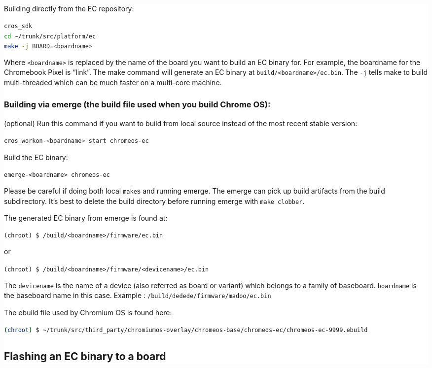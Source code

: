Building directly from the EC repository:

```bash
cros_sdk
cd ~/trunk/src/platform/ec
make -j BOARD=<boardname>
```

Where `<boardname>` is replaced by the name of the board you want to build an
EC binary for. For example, the boardname for the Chromebook Pixel is “link”.
The make command will generate an EC binary at `build/<boardname>/ec.bin`. The
`-j` tells make to build multi-threaded which can be much faster on a multi-core
machine.

### Building via emerge (the build file used when you build Chrome OS):

(optional) Run this command if you want to build from local source instead of
the most recent stable version:

```bash
cros_workon-<boardname> start chromeos-ec
```

Build the EC binary:

```
emerge-<boardname> chromeos-ec
```

Please be careful if doing both local `make`s and running emerge. The emerge can
pick up build artifacts from the build subdirectory. It’s best to delete the
build directory before running emerge with `make clobber`.

The generated EC binary from emerge is found at:

```
(chroot) $ /build/<boardname>/firmware/ec.bin
```

or

```
(chroot) $ /build/<boardname>/firmware/<devicename>/ec.bin
```

The `devicename` is the name of a device (also referred as board or variant) which belongs to a family of baseboard. `boardname` is the baseboard name in this case. Example : `/build/dedede/firmware/madoo/ec.bin`

The ebuild file used by Chromium OS is found
[here](https://chromium.googlesource.com/chromiumos/overlays/chromiumos-overlay/+/main/chromeos-base/chromeos-ec/chromeos-ec-9999.ebuild):

```bash
(chroot) $ ~/trunk/src/third_party/chromiumos-overlay/chromeos-base/chromeos-ec/chromeos-ec-9999.ebuild
```

## Flashing an EC binary to a board
